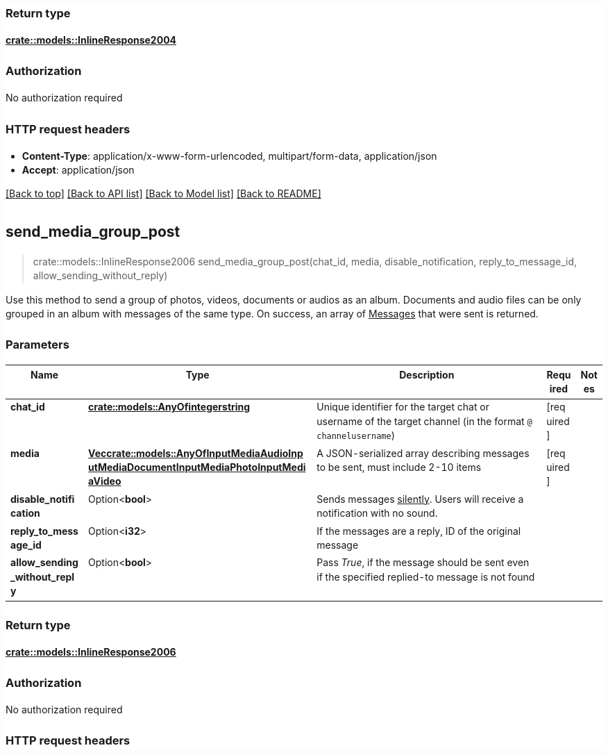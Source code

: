 ### Return type

[**crate::models::InlineResponse2004**](inline_response_200_4.md)

### Authorization

No authorization required

### HTTP request headers

- **Content-Type**: application/x-www-form-urlencoded, multipart/form-data, application/json
- **Accept**: application/json

[[Back to top]](#) [[Back to API list]](../README.md#documentation-for-api-endpoints) [[Back to Model list]](../README.md#documentation-for-models) [[Back to README]](../README.md)


## send_media_group_post

> crate::models::InlineResponse2006 send_media_group_post(chat_id, media, disable_notification, reply_to_message_id, allow_sending_without_reply)


Use this method to send a group of photos, videos, documents or audios as an album. Documents and audio files can be only grouped in an album with messages of the same type. On success, an array of [Messages](https://core.telegram.org/bots/api/#message) that were sent is returned.

### Parameters


Name | Type | Description  | Required | Notes
------------- | ------------- | ------------- | ------------- | -------------
**chat_id** | [**crate::models::AnyOfintegerstring**](anyOf<integer,string>.md) | Unique identifier for the target chat or username of the target channel (in the format `@channelusername`) | [required] |
**media** | [**Vec<crate::models::AnyOfInputMediaAudioInputMediaDocumentInputMediaPhotoInputMediaVideo>**](crate::models::AnyOfInputMediaAudioInputMediaDocumentInputMediaPhotoInputMediaVideo.md) | A JSON-serialized array describing messages to be sent, must include 2-10 items | [required] |
**disable_notification** | Option<**bool**> | Sends messages [silently](https://telegram.org/blog/channels-2-0#silent-messages). Users will receive a notification with no sound. |  |
**reply_to_message_id** | Option<**i32**> | If the messages are a reply, ID of the original message |  |
**allow_sending_without_reply** | Option<**bool**> | Pass *True*, if the message should be sent even if the specified replied-to message is not found |  |

### Return type

[**crate::models::InlineResponse2006**](inline_response_200_6.md)

### Authorization

No authorization required

### HTTP request headers
